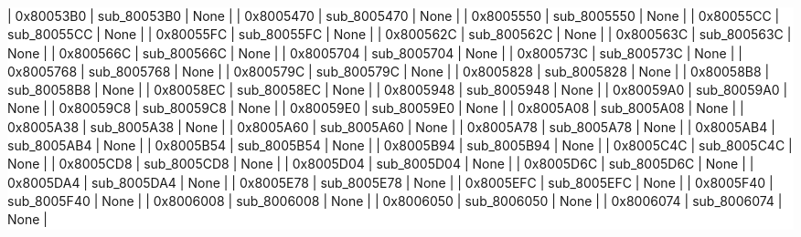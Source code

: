 | 0x80053B0 | sub_80053B0 | None |
| 0x8005470 | sub_8005470 | None |
| 0x8005550 | sub_8005550 | None |
| 0x80055CC | sub_80055CC | None |
| 0x80055FC | sub_80055FC | None |
| 0x800562C | sub_800562C | None |
| 0x800563C | sub_800563C | None |
| 0x800566C | sub_800566C | None |
| 0x8005704 | sub_8005704 | None |
| 0x800573C | sub_800573C | None |
| 0x8005768 | sub_8005768 | None |
| 0x800579C | sub_800579C | None |
| 0x8005828 | sub_8005828 | None |
| 0x80058B8 | sub_80058B8 | None |
| 0x80058EC | sub_80058EC | None |
| 0x8005948 | sub_8005948 | None |
| 0x80059A0 | sub_80059A0 | None |
| 0x80059C8 | sub_80059C8 | None |
| 0x80059E0 | sub_80059E0 | None |
| 0x8005A08 | sub_8005A08 | None |
| 0x8005A38 | sub_8005A38 | None |
| 0x8005A60 | sub_8005A60 | None |
| 0x8005A78 | sub_8005A78 | None |
| 0x8005AB4 | sub_8005AB4 | None |
| 0x8005B54 | sub_8005B54 | None |
| 0x8005B94 | sub_8005B94 | None |
| 0x8005C4C | sub_8005C4C | None |
| 0x8005CD8 | sub_8005CD8 | None |
| 0x8005D04 | sub_8005D04 | None |
| 0x8005D6C | sub_8005D6C | None |
| 0x8005DA4 | sub_8005DA4 | None |
| 0x8005E78 | sub_8005E78 | None |
| 0x8005EFC | sub_8005EFC | None |
| 0x8005F40 | sub_8005F40 | None |
| 0x8006008 | sub_8006008 | None |
| 0x8006050 | sub_8006050 | None |
| 0x8006074 | sub_8006074 | None |